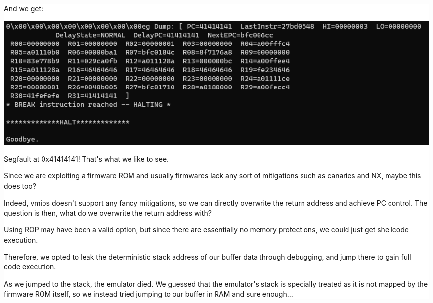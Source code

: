 And we get:

![](/assets/images/HackASat/rip.png)

Segfault at 0x41414141! That's what we like to see.

Since we are exploiting a firmware ROM and usually firmwares lack any sort of mitigations such as canaries and NX, maybe this does too?

Indeed, vmips doesn't support any fancy mitigations, so we can directly overwrite the return address and achieve PC control. The question is then, what do we overwrite the return address with?

Using ROP may have been a valid option, but since there are essentially no memory protections, we could just get shellcode execution. 

Therefore, we opted to leak the deterministic stack address of our buffer data through debugging, and jump there to gain full code execution. 

As we jumped to the stack, the emulator died. We guessed that the emulator's stack is specially treated as it is not mapped by the firmware ROM itself, so we instead tried jumping to our buffer in RAM and sure enough...
